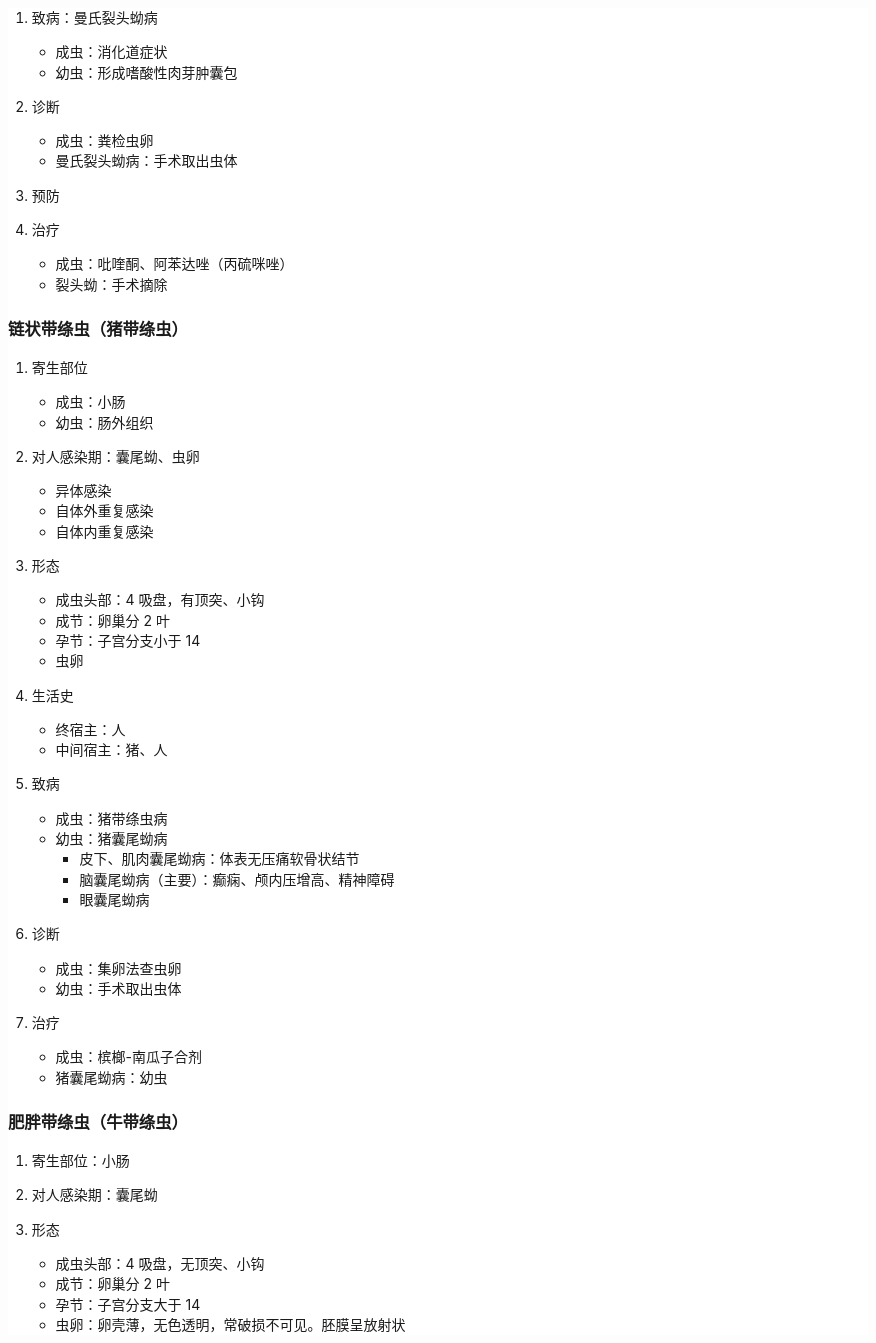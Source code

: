 1. 致病：曼氏裂头蚴病
    - 成虫：消化道症状
    - 幼虫：形成嗜酸性肉芽肿囊包

1. 诊断
    - 成虫：粪检虫卵
    - 曼氏裂头蚴病：手术取出虫体
1. 预防
1. 治疗
    - 成虫：吡喹酮、阿苯达唑（丙硫咪唑）
    - 裂头蚴：手术摘除

### 链状带绦虫（猪带绦虫）
1. 寄生部位
    - 成虫：小肠
    - 幼虫：肠外组织

1. 对人感染期：囊尾蚴、虫卵
    - 异体感染
    - 自体外重复感染
    - 自体内重复感染

1. 形态
    - 成虫头部：4 吸盘，有顶突、小钩
    - 成节：卵巢分 2 叶
    - 孕节：子宫分支小于 14
    - 虫卵

1. 生活史
    - 终宿主：人
    - 中间宿主：猪、人

1. 致病
    - 成虫：猪带绦虫病
    - 幼虫：猪囊尾蚴病
        - 皮下、肌肉囊尾蚴病：体表无压痛软骨状结节
        - 脑囊尾蚴病（主要）：癫痫、颅内压增高、精神障碍
        - 眼囊尾蚴病
1. 诊断
    - 成虫：集卵法查虫卵
    - 幼虫：手术取出虫体
1. 治疗
    - 成虫：槟榔-南瓜子合剂
    - 猪囊尾蚴病：幼虫

### 肥胖带绦虫（牛带绦虫）
1. 寄生部位：小肠
1. 对人感染期：囊尾蚴

1. 形态
    - 成虫头部：4 吸盘，无顶突、小钩
    - 成节：卵巢分 2 叶
    - 孕节：子宫分支大于 14
    - 虫卵：卵壳薄，无色透明，常破损不可见。胚膜呈放射状
